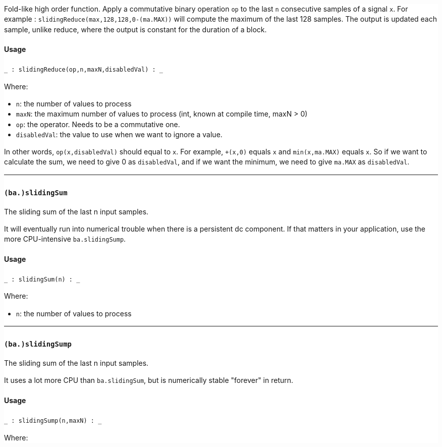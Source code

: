 Fold-like high order function. Apply a commutative binary operation `op` to
the last `n` consecutive samples of a signal `x`. For example :
`slidingReduce(max,128,128,0-(ma.MAX))` will compute the maximum of the last
128 samples. The output is updated each sample, unlike reduce, where the
output is constant for the duration of a block.

#### Usage

```
_ : slidingReduce(op,n,maxN,disabledVal) : _
```

Where:

* `n`: the number of values to process
* `maxN`: the maximum number of values to process (int, known at compile time, maxN > 0)
* `op`: the operator. Needs to be a commutative one.
* `disabledVal`: the value to use when we want to ignore a value.

In other words, `op(x,disabledVal)` should equal to `x`. For example,
`+(x,0)` equals `x` and `min(x,ma.MAX)` equals `x`. So if we want to
calculate the sum, we need to give 0 as `disabledVal`, and if we want the
minimum, we need to give `ma.MAX` as `disabledVal`.

----

### `(ba.)slidingSum`

The sliding sum of the last n input samples.

It will eventually run into numerical trouble when there is a persistent dc component.
If that matters in your application, use the more CPU-intensive `ba.slidingSump`.

#### Usage

```
_ : slidingSum(n) : _
```

Where:

* `n`: the number of values to process

----

### `(ba.)slidingSump`

The sliding sum of the last n input samples.

It uses a lot more CPU than `ba.slidingSum`, but is numerically stable "forever" in return.

#### Usage

```
_ : slidingSump(n,maxN) : _
```

Where:

